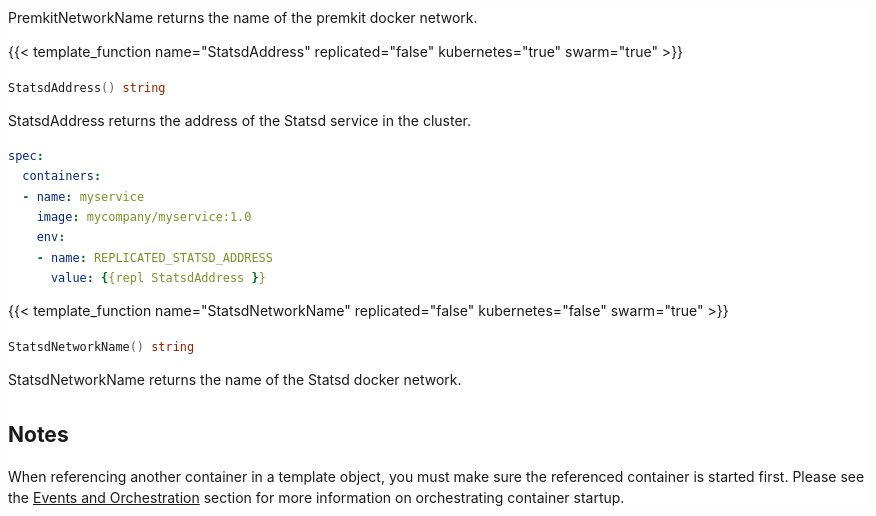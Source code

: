 PremkitNetworkName returns the name of the premkit docker network.

{{< template_function name="StatsdAddress" replicated="false" kubernetes="true" swarm="true" >}}
```go
StatsdAddress() string
```

StatsdAddress returns the address of the Statsd service in the cluster.

```yaml
spec:
  containers:
  - name: myservice
    image: mycompany/myservice:1.0
    env:
    - name: REPLICATED_STATSD_ADDRESS
      value: {{repl StatsdAddress }}
```

{{< template_function name="StatsdNetworkName" replicated="false" kubernetes="false" swarm="true" >}}
```go
StatsdNetworkName() string
```

StatsdNetworkName returns the name of the Statsd docker network.

## Notes

When referencing another container in a template object, you must make sure the referenced container is started first.  Please see the [Events and Orchestration](/docs/packaging-an-application/events-and-orchestration/) section for more information on orchestrating container startup.
